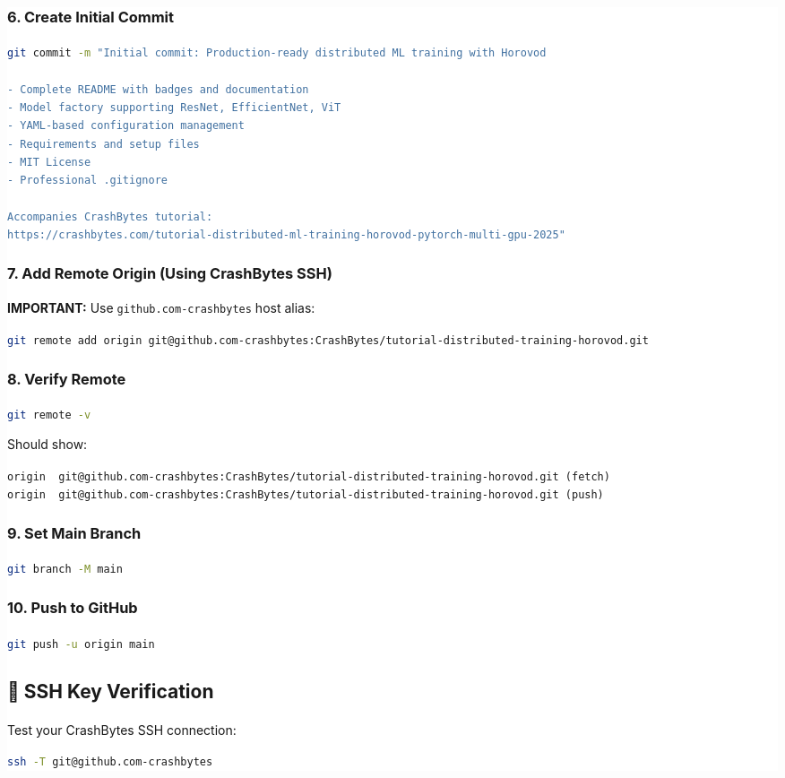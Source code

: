 ### 6. Create Initial Commit

```bash
git commit -m "Initial commit: Production-ready distributed ML training with Horovod

- Complete README with badges and documentation
- Model factory supporting ResNet, EfficientNet, ViT
- YAML-based configuration management
- Requirements and setup files
- MIT License
- Professional .gitignore

Accompanies CrashBytes tutorial:
https://crashbytes.com/tutorial-distributed-ml-training-horovod-pytorch-multi-gpu-2025"
```

### 7. Add Remote Origin (Using CrashBytes SSH)

**IMPORTANT:** Use `github.com-crashbytes` host alias:

```bash
git remote add origin git@github.com-crashbytes:CrashBytes/tutorial-distributed-training-horovod.git
```

### 8. Verify Remote

```bash
git remote -v
```

Should show:
```
origin  git@github.com-crashbytes:CrashBytes/tutorial-distributed-training-horovod.git (fetch)
origin  git@github.com-crashbytes:CrashBytes/tutorial-distributed-training-horovod.git (push)
```

### 9. Set Main Branch

```bash
git branch -M main
```

### 10. Push to GitHub

```bash
git push -u origin main
```

## 🔐 SSH Key Verification

Test your CrashBytes SSH connection:

```bash
ssh -T git@github.com-crashbytes
```
